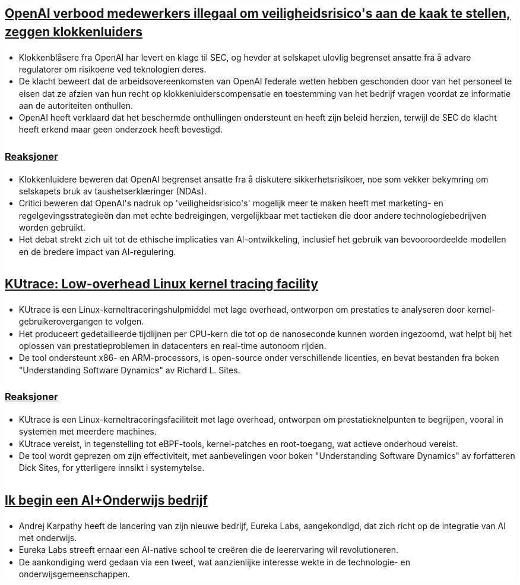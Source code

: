 ## [OpenAI verbood medewerkers illegaal om veiligheidsrisico's aan de kaak te stellen, zeggen klokkenluiders](https://www.washingtonpost.com/technology/2024/07/13/openai-safety-risks-whistleblower-sec/)

- Klokkenblåsere fra OpenAI har levert en klage til SEC, og hevder at selskapet ulovlig begrenset ansatte fra å advare regulatorer om risikoene ved teknologien deres.
- De klacht beweert dat de arbeidsovereenkomsten van OpenAI federale wetten hebben geschonden door van het personeel te eisen dat ze afzien van hun recht op klokkenluiderscompensatie en toestemming van het bedrijf vragen voordat ze informatie aan de autoriteiten onthullen.
- OpenAI heeft verklaard dat het beschermde onthullingen ondersteunt en heeft zijn beleid herzien, terwijl de SEC de klacht heeft erkend maar geen onderzoek heeft bevestigd.

### [Reaksjoner](https://news.ycombinator.com/item?id=40974154)

- Klokkenluidere beweren dat OpenAI begrenset ansatte fra å diskutere sikkerhetsrisikoer, noe som vekker bekymring om selskapets bruk av taushetserklæringer (NDAs).
- Critici beweren dat OpenAI's nadruk op 'veiligheidsrisico's' mogelijk meer te maken heeft met marketing- en regelgevingsstrategieën dan met echte bedreigingen, vergelijkbaar met tactieken die door andere technologiebedrijven worden gebruikt.
- Het debat strekt zich uit tot de ethische implicaties van AI-ontwikkeling, inclusief het gebruik van bevooroordeelde modellen en de bredere impact van AI-regulering.

## [KUtrace: Low-overhead Linux kernel tracing facility](https://github.com/dicksites/KUtrace)

- KUtrace is een Linux-kerneltraceringshulpmiddel met lage overhead, ontworpen om prestaties te analyseren door kernel-gebruikerovergangen te volgen.
- Het produceert gedetailleerde tijdlijnen per CPU-kern die tot op de nanoseconde kunnen worden ingezoomd, wat helpt bij het oplossen van prestatieproblemen in datacenters en real-time autonoom rijden.
- De tool ondersteunt x86- en ARM-processors, is open-source onder verschillende licenties, en bevat bestanden fra boken "Understanding Software Dynamics" av Richard L. Sites.

### [Reaksjoner](https://news.ycombinator.com/item?id=40972099)

- KUtrace is een Linux-kerneltraceringsfaciliteit met lage overhead, ontworpen om prestatieknelpunten te begrijpen, vooral in systemen met meerdere machines.
- KUtrace vereist, in tegenstelling tot eBPF-tools, kernel-patches en root-toegang, wat actieve onderhoud vereist.
- De tool wordt geprezen om zijn effectiviteit, met aanbevelingen voor boken "Understanding Software Dynamics" av forfatteren Dick Sites, for ytterligere innsikt i systemytelse.

## [Ik begin een AI+Onderwijs bedrijf](https://twitter.com/karpathy/status/1813263734707790301)

- Andrej Karpathy heeft de lancering van zijn nieuwe bedrijf, Eureka Labs, aangekondigd, dat zich richt op de integratie van AI met onderwijs.
- Eureka Labs streeft ernaar een AI-native school te creëren die de leerervaring wil revolutioneren.
- De aankondiging werd gedaan via een tweet, wat aanzienlijke interesse wekte in de technologie- en onderwijsgemeenschappen.
